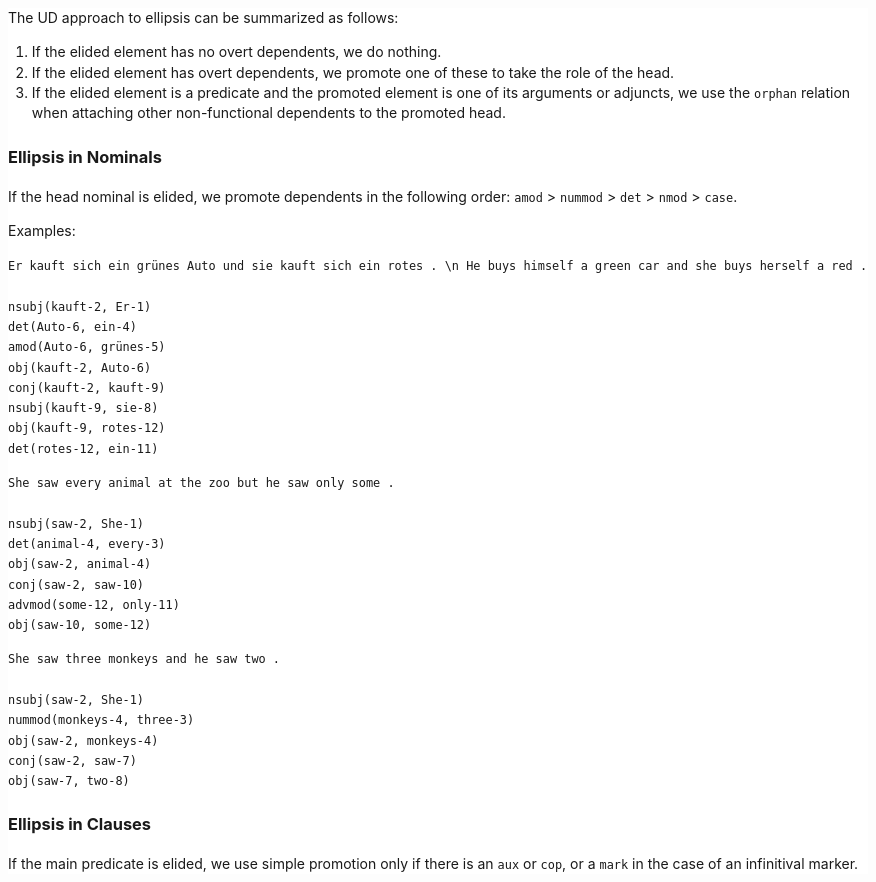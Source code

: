 The UD approach to ellipsis can be summarized as follows:

1. If the elided element has no overt dependents, we do nothing.
2. If the elided element has overt dependents, we promote one of these to take the role of the head.
3. If the elided element is a predicate and the promoted element is one of its arguments or adjuncts,
   we use the `orphan` relation when attaching other non-functional dependents to the promoted head.

### Ellipsis in Nominals

If the head nominal is elided, we promote dependents in the following order: `amod` > `nummod` > `det` > `nmod` > `case`.

Examples:

~~~ sdparse
Er kauft sich ein grünes Auto und sie kauft sich ein rotes . \n He buys himself a green car and she buys herself a red .

nsubj(kauft-2, Er-1)
det(Auto-6, ein-4)
amod(Auto-6, grünes-5)
obj(kauft-2, Auto-6)
conj(kauft-2, kauft-9)
nsubj(kauft-9, sie-8)
obj(kauft-9, rotes-12)
det(rotes-12, ein-11)
~~~

~~~ sdparse
She saw every animal at the zoo but he saw only some .

nsubj(saw-2, She-1)
det(animal-4, every-3)
obj(saw-2, animal-4)
conj(saw-2, saw-10)
advmod(some-12, only-11)
obj(saw-10, some-12)
~~~

~~~ sdparse
She saw three monkeys and he saw two .

nsubj(saw-2, She-1)
nummod(monkeys-4, three-3)
obj(saw-2, monkeys-4)
conj(saw-2, saw-7)
obj(saw-7, two-8)
~~~

### Ellipsis in Clauses

If the main predicate is elided, we use simple promotion only if there is an `aux` or `cop`, or a `mark` in the case of an infinitival marker.
